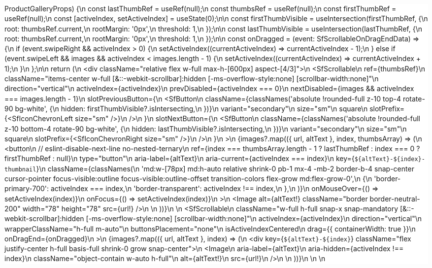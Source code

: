 ProductGalleryProps) {\n  const lastThumbRef = useRef<HTMLButtonElement>(null);\n  const thumbsRef = useRef<HTMLDivElement>(null);\n  const firstThumbRef = useRef<HTMLButtonElement>(null);\n  const [activeIndex, setActiveIndex] = useState(0);\n\n  const firstThumbVisible = useIntersection(firstThumbRef, {\n    root: thumbsRef.current,\n    rootMargin: '0px',\n    threshold: 1,\n  });\n\n  const lastThumbVisible = useIntersection(lastThumbRef, {\n    root: thumbsRef.current,\n    rootMargin: '0px',\n    threshold: 1,\n  });\n\n  const onDragged = (event: SfScrollableOnDragEndData) => {\n    if (event.swipeRight && activeIndex > 0) {\n      setActiveIndex((currentActiveIndex) => currentActiveIndex - 1);\n    } else if (event.swipeLeft && images && activeIndex < images.length - 1) {\n      setActiveIndex((currentActiveIndex) => currentActiveIndex + 1);\n    }\n  };\n\n  return (\n    <div className=\"relative flex w-full max-h-[600px] aspect-[4/3]\">\n      <SfScrollable\n        ref={thumbsRef}\n        className=\"items-center w-full [&::-webkit-scrollbar]:hidden [-ms-overflow-style:none] [scrollbar-width:none]\"\n        direction=\"vertical\"\n        activeIndex={activeIndex}\n        prevDisabled={activeIndex === 0}\n        nextDisabled={images && activeIndex === images.length - 1}\n        slotPreviousButton={\n          <SfButton\n            className={classNames('absolute !rounded-full z-10 top-4 rotate-90 bg-white', {\n              hidden: firstThumbVisible?.isIntersecting,\n            })}\n            variant=\"secondary\"\n            size=\"sm\"\n            square\n            slotPrefix={<SfIconChevronLeft size=\"sm\" />}\n          />\n        }\n        slotNextButton={\n          <SfButton\n            className={classNames('absolute !rounded-full z-10 bottom-4 rotate-90 bg-white', {\n              hidden: lastThumbVisible?.isIntersecting,\n            })}\n            variant=\"secondary\"\n            size=\"sm\"\n            square\n            slotPrefix={<SfIconChevronRight size=\"sm\" />}\n          />\n        }\n      >\n        {images?.map(({ url, altText }, index, thumbsArray) => (\n          <button\n            // eslint-disable-next-line no-nested-ternary\n            ref={index === thumbsArray.length - 1 ? lastThumbRef : index === 0 ? firstThumbRef : null}\n            type=\"button\"\n            aria-label={altText}\n            aria-current={activeIndex === index}\n            key={`${altText}-${index}-thumbnail`}\n            className={classNames(\n              'md:w-[78px] md:h-auto relative shrink-0 pb-1 mx-4 -mb-2 border-b-4 snap-center cursor-pointer focus-visible:outline focus-visible:outline-offset transition-colors flex-grow md:flex-grow-0',\n              {\n                'border-primary-700': activeIndex === index,\n                'border-transparent': activeIndex !== index,\n              },\n            )}\n            onMouseOver={() => setActiveIndex(index)}\n            onFocus={() => setActiveIndex(index)}\n          >\n            <Image alt={altText!} className=\"border border-neutral-200\" width=\"78\" height=\"78\" src={url!} />\n          </button>\n        ))}\n      </SfScrollable>\n      <SfScrollable\n        className=\"w-full h-full snap-x snap-mandatory [&::-webkit-scrollbar]:hidden [-ms-overflow-style:none] [scrollbar-width:none]\"\n        activeIndex={activeIndex}\n        direction=\"vertical\"\n        wrapperClassName=\"h-full m-auto\"\n        buttonsPlacement=\"none\"\n        isActiveIndexCentered\n        drag={{ containerWidth: true }}\n        onDragEnd={onDragged}\n      >\n        {images?.map(({ url, altText }, index) => (\n          <div key={`${altText}-${index}`} className=\"flex justify-center h-full basis-full shrink-0 grow snap-center\">\n            <Image\n              aria-label={altText}\n              aria-hidden={activeIndex !== index}\n              className=\"object-contain w-auto h-full\"\n              alt={altText!}\n              src={url!}\n            />\n          </div>\n        ))}\n      </SfScrollable>\n    </div>\n
